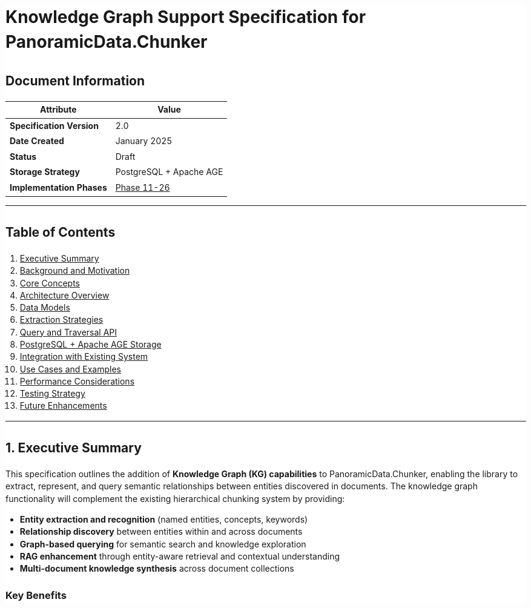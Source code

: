 # Knowledge Graph Support Specification for PanoramicData.Chunker

## Document Information

| Attribute | Value |
|-----------|-------|
| **Specification Version** | 2.0 |
| **Date Created** | January 2025 |
| **Status** | Draft |
| **Storage Strategy** | PostgreSQL + Apache AGE |
| **Implementation Phases** | [Phase 11-26](../MasterPlan.md#knowledge-graph-phases-extended-roadmap) |

---

## Table of Contents

1. [Executive Summary](#1-executive-summary)
2. [Background and Motivation](#2-background-and-motivation)
3. [Core Concepts](#3-core-concepts)
4. [Architecture Overview](#4-architecture-overview)
5. [Data Models](#5-data-models)
6. [Extraction Strategies](#6-extraction-strategies)
7. [Query and Traversal API](#7-query-and-traversal-api)
8. [PostgreSQL + Apache AGE Storage](#8-postgresql--apache-age-storage)
9. [Integration with Existing System](#9-integration-with-existing-system)
10. [Use Cases and Examples](#10-use-cases-and-examples)
11. [Performance Considerations](#11-performance-considerations)
12. [Testing Strategy](#12-testing-strategy)
13. [Future Enhancements](#13-future-enhancements)

---

## 1. Executive Summary

This specification outlines the addition of **Knowledge Graph (KG) capabilities** to PanoramicData.Chunker, enabling the library to extract, represent, and query semantic relationships between entities discovered in documents. The knowledge graph functionality will complement the existing hierarchical chunking system by providing:

- **Entity extraction and recognition** (named entities, concepts, keywords)
- **Relationship discovery** between entities within and across documents
- **Graph-based querying** for semantic search and knowledge exploration
- **RAG enhancement** through entity-aware retrieval and contextual understanding
- **Multi-document knowledge synthesis** across document collections

### Key Benefits
